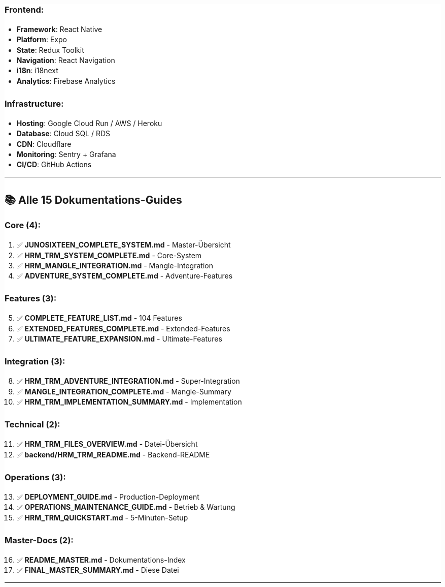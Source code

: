 ### Frontend:
- **Framework**: React Native
- **Platform**: Expo
- **State**: Redux Toolkit
- **Navigation**: React Navigation
- **i18n**: i18next
- **Analytics**: Firebase Analytics

### Infrastructure:
- **Hosting**: Google Cloud Run / AWS / Heroku
- **Database**: Cloud SQL / RDS
- **CDN**: Cloudflare
- **Monitoring**: Sentry + Grafana
- **CI/CD**: GitHub Actions

---

## 📚 Alle 15 Dokumentations-Guides

### Core (4):
1. ✅ **JUNOSIXTEEN_COMPLETE_SYSTEM.md** - Master-Übersicht
2. ✅ **HRM_TRM_SYSTEM_COMPLETE.md** - Core-System
3. ✅ **HRM_MANGLE_INTEGRATION.md** - Mangle-Integration
4. ✅ **ADVENTURE_SYSTEM_COMPLETE.md** - Adventure-Features

### Features (3):
5. ✅ **COMPLETE_FEATURE_LIST.md** - 104 Features
6. ✅ **EXTENDED_FEATURES_COMPLETE.md** - Extended-Features
7. ✅ **ULTIMATE_FEATURE_EXPANSION.md** - Ultimate-Features

### Integration (3):
8. ✅ **HRM_TRM_ADVENTURE_INTEGRATION.md** - Super-Integration
9. ✅ **MANGLE_INTEGRATION_COMPLETE.md** - Mangle-Summary
10. ✅ **HRM_TRM_IMPLEMENTATION_SUMMARY.md** - Implementation

### Technical (2):
11. ✅ **HRM_TRM_FILES_OVERVIEW.md** - Datei-Übersicht
12. ✅ **backend/HRM_TRM_README.md** - Backend-README

### Operations (3):
13. ✅ **DEPLOYMENT_GUIDE.md** - Production-Deployment
14. ✅ **OPERATIONS_MAINTENANCE_GUIDE.md** - Betrieb & Wartung
15. ✅ **HRM_TRM_QUICKSTART.md** - 5-Minuten-Setup

### Master-Docs (2):
16. ✅ **README_MASTER.md** - Dokumentations-Index
17. ✅ **FINAL_MASTER_SUMMARY.md** - Diese Datei

---

